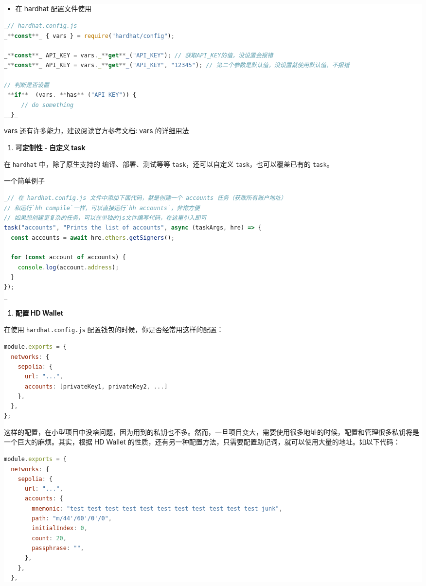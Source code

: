 - 在 hardhat 配置文件使用

```javascript
_// hardhat.config.js
_**const**_ { vars } = require("hardhat/config");

_**const**_ API_KEY = vars._**get**_("API_KEY"); // 获取API_KEY的值，没设置会报错
_**const**_ API_KEY = vars._**get**_("API_KEY", "12345"); // 第二个参数是默认值，没设置就使用默认值，不报错

// 判断是否设置
_**if**_ (vars._**has**_("API_KEY")) {
     // do something
__}_
```

vars 还有许多能力，建议阅读[官方参考文档: vars 的详细用法](https://hardhat.org/hardhat-runner/docs/guides/configuration-variables)

1. **可定制性 - 自定义 task**

在 `hardhat` 中，除了原生支持的 编译、部署、测试等等 `task`，还可以自定义 `task`，也可以覆盖已有的 `task`。

一个简单例子

```javascript
_// 在 hardhat.config.js 文件中添加下面代码，就是创建一个 accounts 任务（获取所有账户地址）
// 和运行`hh compile`一样，可以直接运行`hh accounts`，非常方便
// 如果想创建更复杂的任务，可以在单独的js文件编写代码，在这里引入即可
task("accounts", "Prints the list of accounts", async (taskArgs, hre) => {
  const accounts = await hre.ethers.getSigners();

  for (const account of accounts) {
    console.log(account.address);
  }
});
_
```

1. **配置 HD Wallet**

在使用 `hardhat.config.js` 配置钱包的时候，你是否经常用这样的配置：

```javascript
module.exports = {
  networks: {
    sepolia: {
      url: "...",
      accounts: [privateKey1, privateKey2, ...]
    },
  },
};
```

这样的配置，在小型项目中没啥问题，因为用到的私钥也不多。然而，一旦项目变大，需要使用很多地址的时候，配置和管理很多私钥将是一个巨大的麻烦。其实，根据 HD Wallet 的性质，还有另一种配置方法，只需要配置助记词，就可以使用大量的地址。如以下代码：

```javascript
module.exports = {
  networks: {
    sepolia: {
      url: "...",
      accounts: {
        mnemonic: "test test test test test test test test test test test junk",
        path: "m/44'/60'/0'/0",
        initialIndex: 0,
        count: 20,
        passphrase: "",
      },
    },
  },
```
